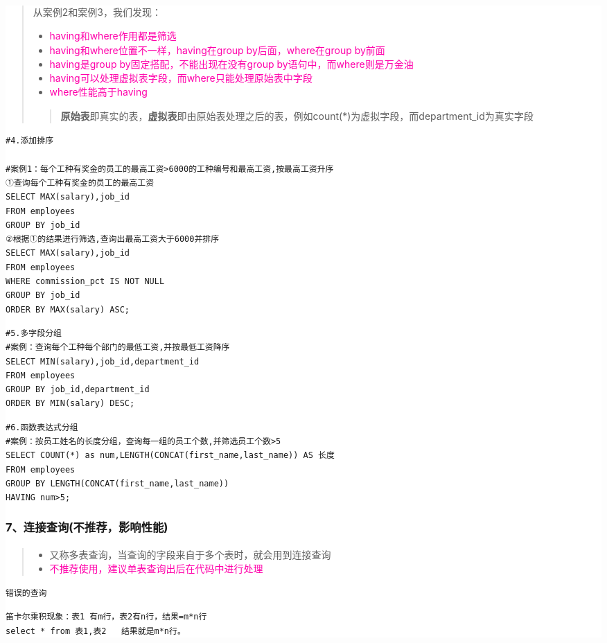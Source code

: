 > 从案例2和案例3，我们发现：
>
> * <font color=ff00aa>having和where作用都是筛选</font>
> * <font color=ff00aa>having和where位置不一样，having在group by后面，where在group by前面</font>
> * <font color=ff00aa>having是group by固定搭配，不能出现在没有group by语句中，而where则是万金油</font>
> * <font color=ff00aa>having可以处理虚拟表字段，而where只能处理原始表中字段</font>   
> * <font color=ff00aa>where性能高于having</font>
>
> > **原始表**即真实的表，**虚拟表**即由原始表处理之后的表，例如count(*)为虚拟字段，而department_id为真实字段

```mysql
#4.添加排序

#案例1：每个工种有奖金的员工的最高工资>6000的工种编号和最高工资,按最高工资升序
①查询每个工种有奖金的员工的最高工资
SELECT MAX(salary),job_id
FROM employees
GROUP BY job_id
②根据①的结果进行筛选,查询出最高工资大于6000并排序
SELECT MAX(salary),job_id
FROM employees
WHERE commission_pct IS NOT NULL
GROUP BY job_id
ORDER BY MAX(salary) ASC;
```

```mysql
#5.多字段分组
#案例：查询每个工种每个部门的最低工资,并按最低工资降序
SELECT MIN(salary),job_id,department_id
FROM employees
GROUP BY job_id,department_id
ORDER BY MIN(salary) DESC;
```

```mysql
#6.函数表达式分组
#案例：按员工姓名的长度分组，查询每一组的员工个数,并筛选员工个数>5
SELECT COUNT(*) as num,LENGTH(CONCAT(first_name,last_name)) AS 长度
FROM employees
GROUP BY LENGTH(CONCAT(first_name,last_name))
HAVING num>5;
```



### 7、连接查询(不推荐，影响性能)

> * 又称多表查询，当查询的字段来自于多个表时，就会用到连接查询
> * <font color=ff00aa>不推荐使用，建议单表查询出后在代码中进行处理</font>

`错误的查询`

```mysql
笛卡尔乘积现象：表1 有m行，表2有n行，结果=m*n行
select * from 表1,表2   结果就是m*n行。
```
